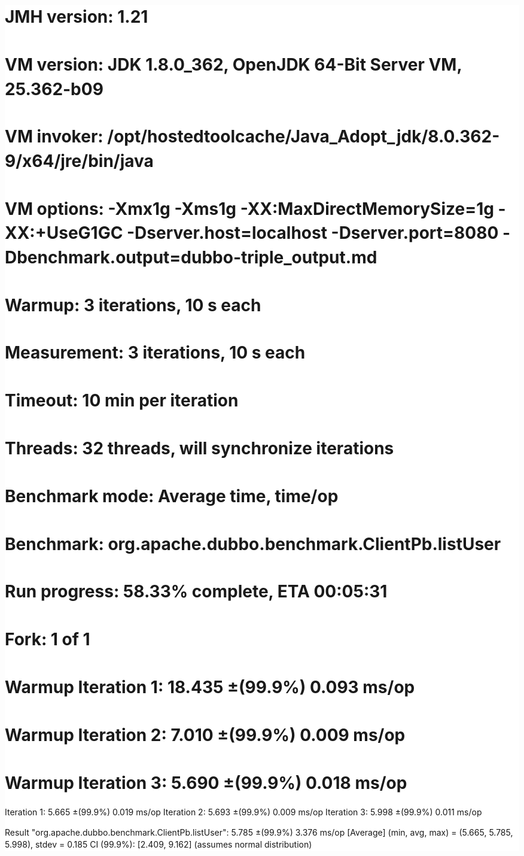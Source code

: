 
# JMH version: 1.21
# VM version: JDK 1.8.0_362, OpenJDK 64-Bit Server VM, 25.362-b09
# VM invoker: /opt/hostedtoolcache/Java_Adopt_jdk/8.0.362-9/x64/jre/bin/java
# VM options: -Xmx1g -Xms1g -XX:MaxDirectMemorySize=1g -XX:+UseG1GC -Dserver.host=localhost -Dserver.port=8080 -Dbenchmark.output=dubbo-triple_output.md
# Warmup: 3 iterations, 10 s each
# Measurement: 3 iterations, 10 s each
# Timeout: 10 min per iteration
# Threads: 32 threads, will synchronize iterations
# Benchmark mode: Average time, time/op
# Benchmark: org.apache.dubbo.benchmark.ClientPb.listUser

# Run progress: 58.33% complete, ETA 00:05:31
# Fork: 1 of 1
# Warmup Iteration   1: 18.435 ±(99.9%) 0.093 ms/op
# Warmup Iteration   2: 7.010 ±(99.9%) 0.009 ms/op
# Warmup Iteration   3: 5.690 ±(99.9%) 0.018 ms/op
Iteration   1: 5.665 ±(99.9%) 0.019 ms/op
Iteration   2: 5.693 ±(99.9%) 0.009 ms/op
Iteration   3: 5.998 ±(99.9%) 0.011 ms/op


Result "org.apache.dubbo.benchmark.ClientPb.listUser":
  5.785 ±(99.9%) 3.376 ms/op [Average]
  (min, avg, max) = (5.665, 5.785, 5.998), stdev = 0.185
  CI (99.9%): [2.409, 9.162] (assumes normal distribution)
